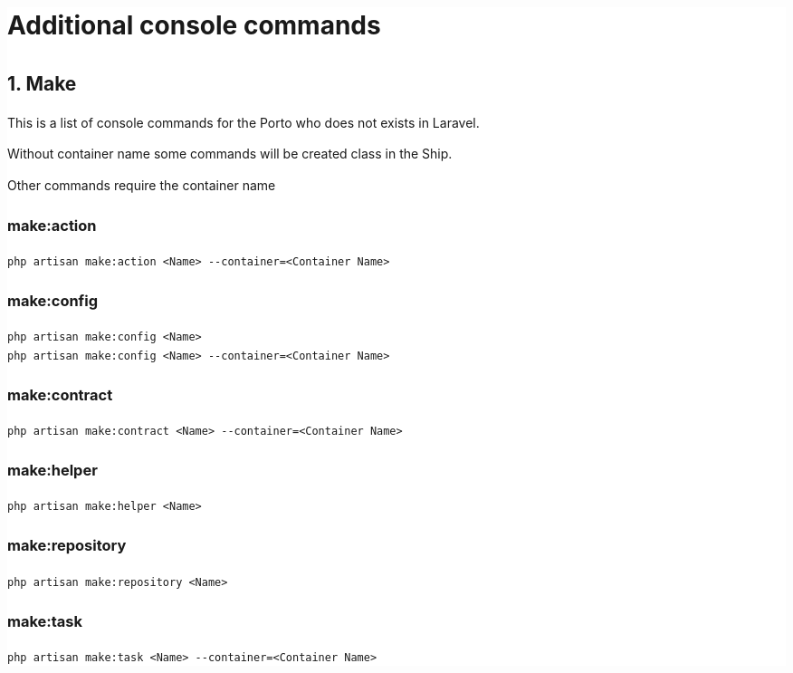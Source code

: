<a id="AdditionalConsoleCommands"></a>
# Additional console commands

<a id="AdditionalMake"></a>
## 1. Make

This is a list of console commands for the Porto who does not exists in Laravel.

Without container name some commands will be created class in the Ship.

Other commands require the container name

<a id="makeAction"></a>
### make:action

```
php artisan make:action <Name> --container=<Container Name>
```
<a id="makeConfig"></a>
### make:config

```
php artisan make:config <Name>
php artisan make:config <Name> --container=<Container Name>
```

<a id="makeContract"></a>
### make:contract

```
php artisan make:contract <Name> --container=<Container Name>
```

<a id="makeHelper"></a>
### make:helper

```
php artisan make:helper <Name>
```

<a id="makeRepository"></a>
### make:repository

```
php artisan make:repository <Name>
```

<a id="makeTask"></a>
### make:task

```
php artisan make:task <Name> --container=<Container Name>
```
